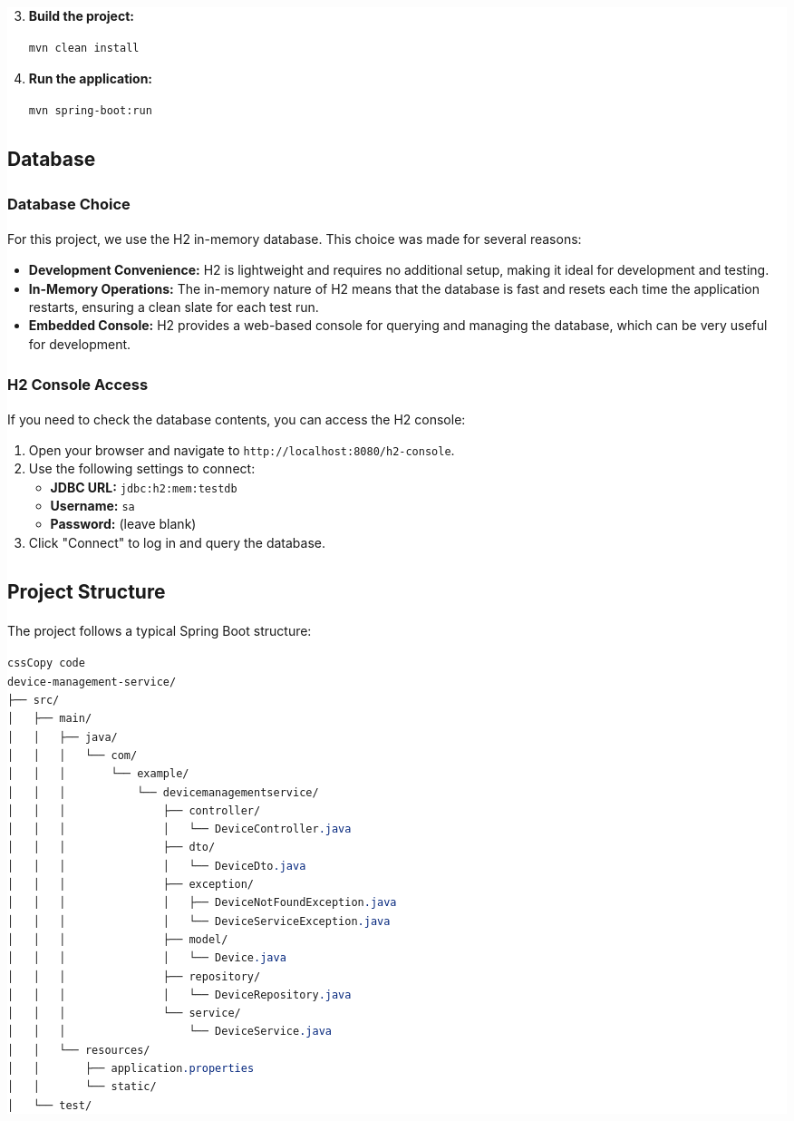 3. **Build the project:**

    ```sh
    mvn clean install
    ```


4. **Run the application:**

    ```sh
    mvn spring-boot:run
    ```

## Database

### Database Choice

For this project, we use the H2 in-memory database. This choice was made for several reasons:
- **Development Convenience:** H2 is lightweight and requires no additional setup, making it ideal for development and testing.
- **In-Memory Operations:** The in-memory nature of H2 means that the database is fast and resets each time the application restarts, ensuring a clean slate for each test run.
- **Embedded Console:** H2 provides a web-based console for querying and managing the database, which can be very useful for development.

### H2 Console Access

If you need to check the database contents, you can access the H2 console:

1. Open your browser and navigate to `http://localhost:8080/h2-console`.
2. Use the following settings to connect:
    - **JDBC URL:** `jdbc:h2:mem:testdb`
    - **Username:** `sa`
    - **Password:** (leave blank)
3. Click "Connect" to log in and query the database.

## Project Structure

The project follows a typical Spring Boot structure:

```css
cssCopy code
device-management-service/
├── src/
│   ├── main/
│   │   ├── java/
│   │   │   └── com/
│   │   │       └── example/
│   │   │           └── devicemanagementservice/
│   │   │               ├── controller/
│   │   │               │   └── DeviceController.java
│   │   │               ├── dto/
│   │   │               │   └── DeviceDto.java
│   │   │               ├── exception/
│   │   │               │   ├── DeviceNotFoundException.java
│   │   │               │   └── DeviceServiceException.java
│   │   │               ├── model/
│   │   │               │   └── Device.java
│   │   │               ├── repository/
│   │   │               │   └── DeviceRepository.java
│   │   │               └── service/
│   │   │                   └── DeviceService.java
│   │   └── resources/
│   │       ├── application.properties
│   │       └── static/
│   └── test/
```